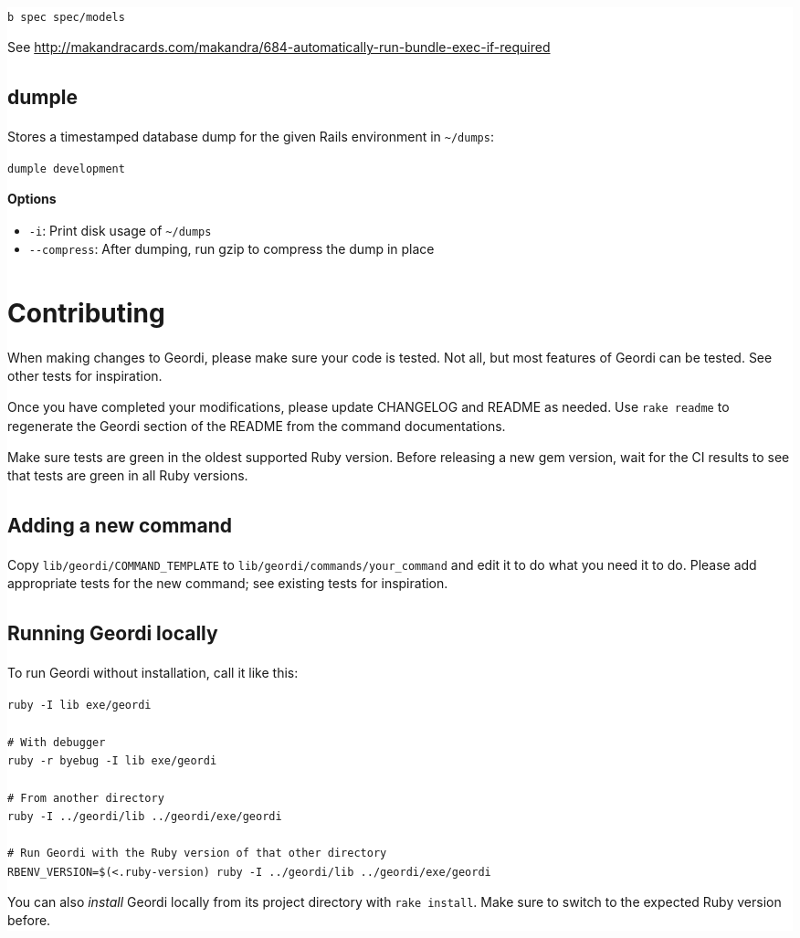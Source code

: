     b spec spec/models

See http://makandracards.com/makandra/684-automatically-run-bundle-exec-if-required


dumple
------

Stores a timestamped database dump for the given Rails environment in `~/dumps`:

    dumple development

**Options**
- `-i`: Print disk usage of `~/dumps`
- `--compress`: After dumping, run gzip to compress the dump in place


Contributing
============

When making changes to Geordi, please make sure your code is tested. Not all,
but most features of Geordi can be tested. See other tests for inspiration.

Once you have completed your modifications, please update CHANGELOG and README
as needed. Use `rake readme` to regenerate the Geordi section of the README from
the command documentations.

Make sure tests are green in the oldest supported Ruby version. Before releasing
a new gem version, wait for the CI results to see that tests are green in all
Ruby versions.


Adding a new command
---------------

Copy `lib/geordi/COMMAND_TEMPLATE` to `lib/geordi/commands/your_command` and
edit it to do what you need it to do. Please add appropriate tests for the new
command; see existing tests for inspiration.


Running Geordi locally
----------------------

To run Geordi without installation, call it like this:

    ruby -I lib exe/geordi

    # With debugger
    ruby -r byebug -I lib exe/geordi

    # From another directory
    ruby -I ../geordi/lib ../geordi/exe/geordi

    # Run Geordi with the Ruby version of that other directory
    RBENV_VERSION=$(<.ruby-version) ruby -I ../geordi/lib ../geordi/exe/geordi

You can also *install* Geordi locally from its project directory with
`rake install`. Make sure to switch to the expected Ruby version before.
